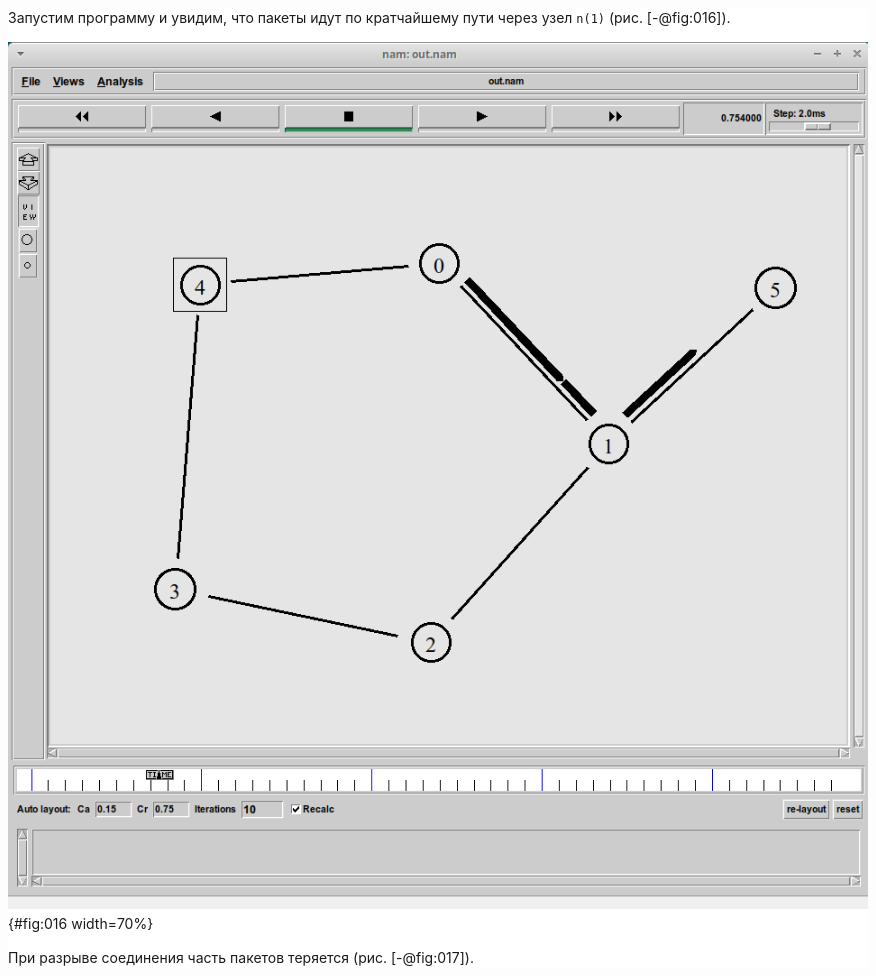 Запустим программу и увидим, что пакеты идут по кратчайшему пути через узел `n(1)` (рис. [-@fig:016]).

![Передача данных между узлами `n(0)` и `n(5)` по кратчайшему пути](image/16.png){#fig:016 width=70%}

При разрыве соединения часть пакетов теряется (рис. [-@fig:017]).
